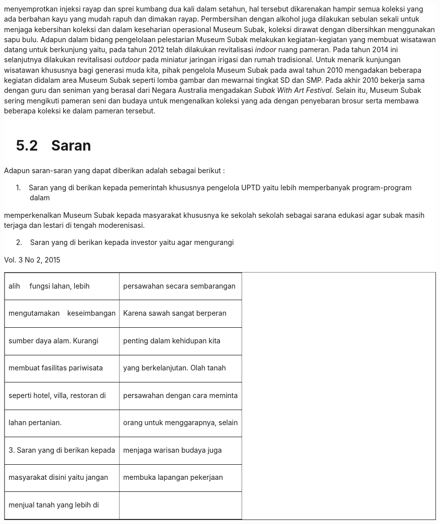 <p><span class="font6">menyemprotkan injeksi rayap dan sprei kumbang dua kali dalam setahun, hal tersebut dikarenakan hampir semua koleksi yang ada berbahan kayu yang mudah rapuh dan dimakan rayap. Permbersihan dengan alkohol juga dilakukan sebulan sekali untuk menjaga kebersihan koleksi dan dalam keseharian operasional Museum Subak, koleksi dirawat dengan dibersihkan menggunakan sapu bulu. Adapun dalam bidang pengelolaan pelestarian Museum Subak melakukan kegiatan-kegiatan yang membuat wisatawan datang untuk berkunjung yaitu, pada tahun 2012 telah dilakukan revitalisasi </span><span class="font6" style="font-style:italic;">indoor</span><span class="font6"> ruang pameran. Pada tahun 2014 ini selanjutnya dilakukan revitalisasi </span><span class="font6" style="font-style:italic;">outdoor</span><span class="font6"> pada miniatur jaringan irigasi dan rumah tradisional. Untuk menarik kunjungan wisatawan khususnya bagi generasi muda kita, pihak pengelola Museum Subak pada awal tahun 2010 mengadakan beberapa kegiatan didalam area Museum Subak seperti lomba gambar dan mewarnai tingkat SD dan SMP. Pada akhir 2010 bekerja sama dengan guru dan seniman yang berasal dari Negara Australia mengadakan </span><span class="font6" style="font-style:italic;">Subak With Art Festival.</span><span class="font6"> Selain itu, Museum Subak sering mengikuti pameran seni dan budaya untuk mengenalkan koleksi yang ada dengan penyebaran brosur serta membawa beberapa koleksi ke dalam pameran tersebut.</span></p>
<ul style="list-style:none;"><li>
<h1><a name="bookmark32"></a><span class="font6" style="font-weight:bold;"><a name="bookmark33"></a>5.2 &nbsp;&nbsp;&nbsp;Saran</span></h1></li></ul>
<p><span class="font6">Adapun saran-saran yang dapat diberikan adalah sebagai berikut :</span></p>
<ul style="list-style:none;"><li>
<p><span class="font6">1. &nbsp;&nbsp;&nbsp;Saran yang di berikan kepada pemerintah khususnya pengelola UPTD yaitu lebih memperbanyak program-program &nbsp;&nbsp;&nbsp;&nbsp;&nbsp;&nbsp;&nbsp;dalam</span></p></li></ul>
<p><span class="font6">memperkenalkan Museum Subak kepada masyarakat khususnya ke sekolah sekolah sebagai sarana edukasi agar subak masih terjaga dan lestari di tengah moderenisasi.</span></p>
<ul style="list-style:none;"><li>
<p><span class="font6">2. &nbsp;&nbsp;&nbsp;Saran yang di berikan kepada investor yaitu agar mengurangi</span></p></li></ul>
<p><span class="font5">Vol. 3 No 2, 2015</span></p>
<table border="1">
<tr><td style="vertical-align:top;">
<p><span class="font6">alih &nbsp;&nbsp;&nbsp;&nbsp;fungsi lahan, lebih</span></p></td><td style="vertical-align:top;">
<p><span class="font6">persawahan secara sembarangan</span></p></td></tr>
<tr><td style="vertical-align:top;">
<p><span class="font6">mengutamakan &nbsp;&nbsp;&nbsp;keseimbangan</span></p></td><td style="vertical-align:top;">
<p><span class="font6">Karena sawah sangat berperan</span></p></td></tr>
<tr><td style="vertical-align:bottom;">
<p><span class="font6">sumber daya alam. Kurangi</span></p></td><td style="vertical-align:bottom;">
<p><span class="font6">penting dalam kehidupan kita</span></p></td></tr>
<tr><td style="vertical-align:bottom;">
<p><span class="font6">membuat fasilitas pariwisata</span></p></td><td style="vertical-align:bottom;">
<p><span class="font6">yang berkelanjutan. Olah tanah</span></p></td></tr>
<tr><td style="vertical-align:bottom;">
<p><span class="font6">seperti hotel, villa, restoran di</span></p></td><td style="vertical-align:bottom;">
<p><span class="font6">persawahan dengan cara meminta</span></p></td></tr>
<tr><td style="vertical-align:bottom;">
<p><span class="font6">lahan pertanian.</span></p></td><td style="vertical-align:bottom;">
<p><span class="font6">orang untuk menggarapnya, selain</span></p></td></tr>
<tr><td style="vertical-align:bottom;">
<p><span class="font6">3. Saran yang di berikan kepada</span></p></td><td style="vertical-align:bottom;">
<p><span class="font6">menjaga warisan budaya juga</span></p></td></tr>
<tr><td style="vertical-align:bottom;">
<p><span class="font6">masyarakat disini yaitu jangan</span></p></td><td style="vertical-align:bottom;">
<p><span class="font6">membuka lapangan pekerjaan</span></p></td></tr>
<tr><td style="vertical-align:bottom;">
<p><span class="font6">menjual tanah yang lebih di</span></p></td><td style="vertical-align:bottom;">